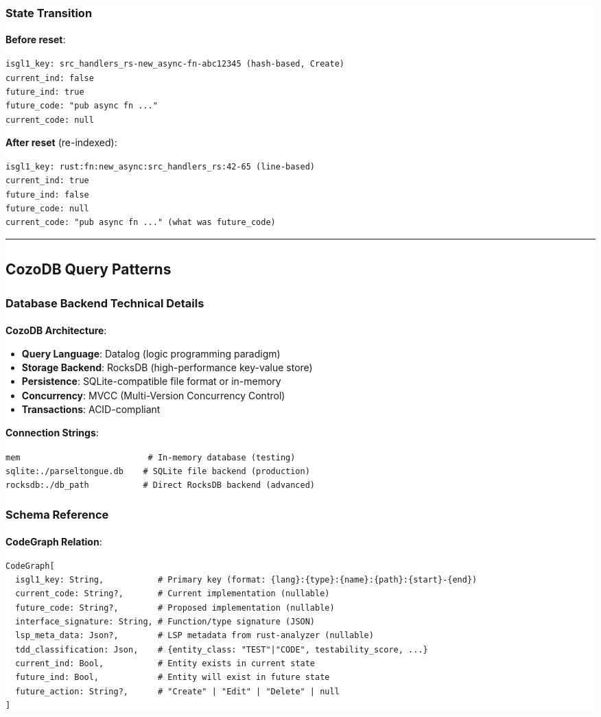 ### State Transition

**Before reset**:
```
isgl1_key: src_handlers_rs-new_async-fn-abc12345 (hash-based, Create)
current_ind: false
future_ind: true
future_code: "pub async fn ..."
current_code: null
```

**After reset** (re-indexed):
```
isgl1_key: rust:fn:new_async:src_handlers_rs:42-65 (line-based)
current_ind: true
future_ind: false
future_code: null
current_code: "pub async fn ..." (what was future_code)
```

---

## CozoDB Query Patterns

### Database Backend Technical Details

**CozoDB Architecture**:
- **Query Language**: Datalog (logic programming paradigm)
- **Storage Backend**: RocksDB (high-performance key-value store)
- **Persistence**: SQLite-compatible file format or in-memory
- **Concurrency**: MVCC (Multi-Version Concurrency Control)
- **Transactions**: ACID-compliant

**Connection Strings**:
```
mem                          # In-memory database (testing)
sqlite:./parseltongue.db    # SQLite file backend (production)
rocksdb:./db_path           # Direct RocksDB backend (advanced)
```

### Schema Reference

**CodeGraph Relation**:
```datalog
CodeGraph[
  isgl1_key: String,           # Primary key (format: {lang}:{type}:{name}:{path}:{start}-{end})
  current_code: String?,       # Current implementation (nullable)
  future_code: String?,        # Proposed implementation (nullable)
  interface_signature: String, # Function/type signature (JSON)
  lsp_meta_data: Json?,        # LSP metadata from rust-analyzer (nullable)
  tdd_classification: Json,    # {entity_class: "TEST"|"CODE", testability_score, ...}
  current_ind: Bool,           # Entity exists in current state
  future_ind: Bool,            # Entity will exist in future state
  future_action: String?,      # "Create" | "Edit" | "Delete" | null
]
```
